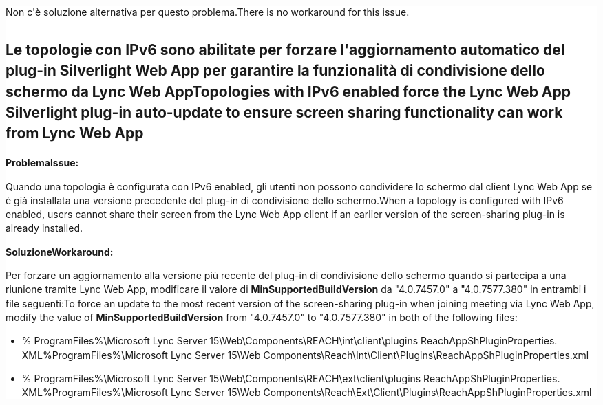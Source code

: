 <span data-ttu-id="8fdd4-377">Non c'è soluzione alternativa per questo problema.</span><span class="sxs-lookup"><span data-stu-id="8fdd4-377">There is no workaround for this issue.</span></span>

</div>

<div>

## <a name="topologies-with-ipv6-enabled-force-the-lync-web-app-silverlight-plug-in-auto-update-to-ensure-screen-sharing-functionality-can-work-from-lync-web-app"></a><span data-ttu-id="8fdd4-378">Le topologie con IPv6 sono abilitate per forzare l'aggiornamento automatico del plug-in Silverlight Web App per garantire la funzionalità di condivisione dello schermo da Lync Web App</span><span class="sxs-lookup"><span data-stu-id="8fdd4-378">Topologies with IPv6 enabled force the Lync Web App Silverlight plug-in auto-update to ensure screen sharing functionality can work from Lync Web App</span></span>

<span data-ttu-id="8fdd4-379">**Problema**</span><span class="sxs-lookup"><span data-stu-id="8fdd4-379">**Issue:**</span></span>

<span data-ttu-id="8fdd4-380">Quando una topologia è configurata con IPv6 enabled, gli utenti non possono condividere lo schermo dal client Lync Web App se è già installata una versione precedente del plug-in di condivisione dello schermo.</span><span class="sxs-lookup"><span data-stu-id="8fdd4-380">When a topology is configured with IPv6 enabled, users cannot share their screen from the Lync Web App client if an earlier version of the screen-sharing plug-in is already installed.</span></span>

<span data-ttu-id="8fdd4-381">**Soluzione**</span><span class="sxs-lookup"><span data-stu-id="8fdd4-381">**Workaround:**</span></span>

<span data-ttu-id="8fdd4-382">Per forzare un aggiornamento alla versione più recente del plug-in di condivisione dello schermo quando si partecipa a una riunione tramite Lync Web App, modificare il valore di **MinSupportedBuildVersion** da "4.0.7457.0" a "4.0.7577.380" in entrambi i file seguenti:</span><span class="sxs-lookup"><span data-stu-id="8fdd4-382">To force an update to the most recent version of the screen-sharing plug-in when joining meeting via Lync Web App, modify the value of **MinSupportedBuildVersion** from "4.0.7457.0" to "4.0.7577.380" in both of the following files:</span></span>

  - <span data-ttu-id="8fdd4-383">% ProgramFiles%\\Microsoft Lync Server 15\\Web\\Components\\REACH\\int\\client\\plugins ReachAppShPluginProperties. XML</span><span class="sxs-lookup"><span data-stu-id="8fdd4-383">%ProgramFiles%\\Microsoft Lync Server 15\\Web Components\\Reach\\Int\\Client\\Plugins\\ReachAppShPluginProperties.xml</span></span>

  - <span data-ttu-id="8fdd4-384">% ProgramFiles%\\Microsoft Lync Server 15\\Web\\Components\\REACH\\ext\\client\\plugins ReachAppShPluginProperties. XML</span><span class="sxs-lookup"><span data-stu-id="8fdd4-384">%ProgramFiles%\\Microsoft Lync Server 15\\Web Components\\Reach\\Ext\\Client\\Plugins\\ReachAppShPluginProperties.xml</span></span>

</div>

</div>

<span id="EnterpriseVoice"></span>

<div>
